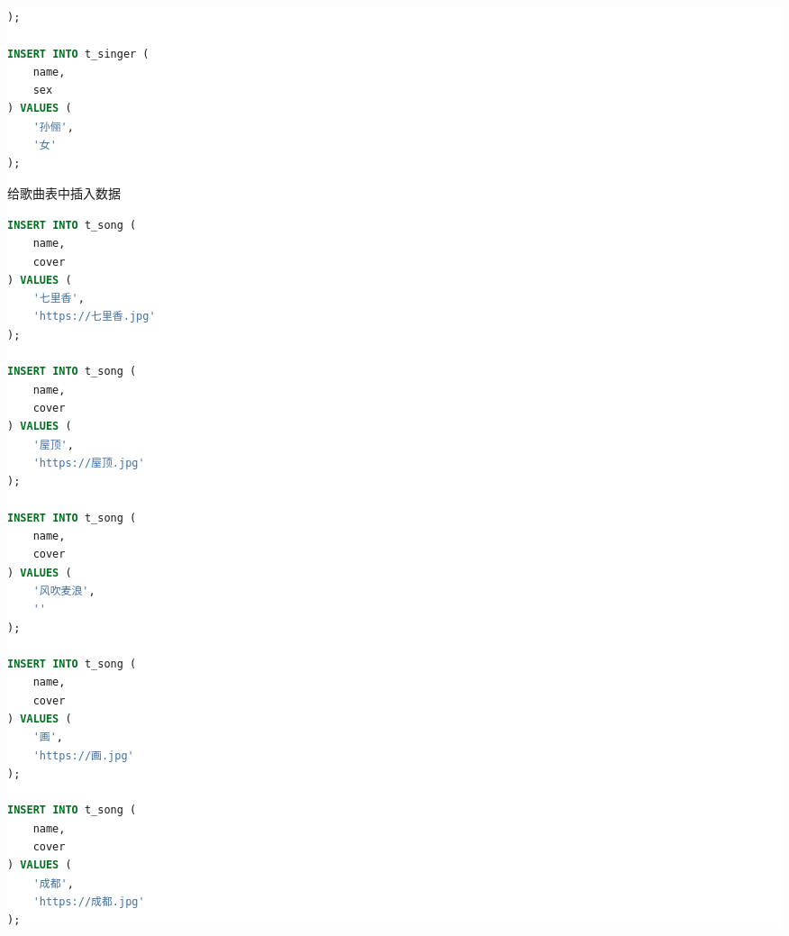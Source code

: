 ```SQL
);

INSERT INTO t_singer (
	name,
	sex
) VALUES (
	'孙俪',
	'女'
);
```

给歌曲表中插入数据

```SQL
INSERT INTO t_song (
	name,
	cover
) VALUES (
	'七里香',
	'https://七里香.jpg'
);

INSERT INTO t_song (
	name,
	cover
) VALUES (
	'屋顶',
	'https://屋顶.jpg'
);

INSERT INTO t_song (
	name,
	cover
) VALUES (
	'风吹麦浪',
	''
);

INSERT INTO t_song (
	name,
	cover
) VALUES (
	'画',
	'https://画.jpg'
);

INSERT INTO t_song (
	name,
	cover
) VALUES (
	'成都',
	'https://成都.jpg'
);
```
